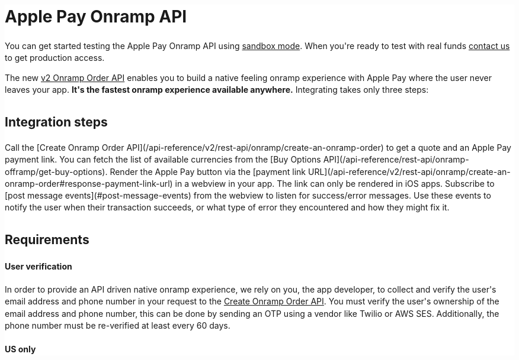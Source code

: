 # Apple Pay Onramp API

<Tip>You can get started testing the Apple Pay Onramp API using [sandbox mode](#testing). When you're ready to test
with real funds [contact us](https://calendar.app.google/BLn6fzaz2aCZGvLu7) to get production access.</Tip>

The new [v2 Onramp Order API](/api-reference/v2/rest-api/onramp/create-an-onramp-order) enables you to build a native
feeling onramp experience with Apple Pay where the user never leaves your app. **It's the fastest onramp experience
available anywhere.** Integrating takes only three steps:

## Integration steps

<Steps>
  <Step title="Call the API">
    Call the [Create Onramp Order API](/api-reference/v2/rest-api/onramp/create-an-onramp-order) to get a quote and an
    Apple Pay payment link. You can fetch the list of available currencies from the [Buy Options API](/api-reference/rest-api/onramp-offramp/get-buy-options).
  </Step>

  <Step title="Render the Apple Pay button">
    Render the Apple Pay button via the [payment link URL](/api-reference/v2/rest-api/onramp/create-an-onramp-order#response-payment-link-url)
    in a webview in your app. The link can only be rendered in iOS apps.
  </Step>

  <Step title="Listen to events and update transaction status">
    Subscribe to [post message events](#post-message-events) from the webview to listen for success/error messages. Use
    these events to notify the user when their transaction succeeds, or what type of error they encountered and how they
    might fix it.
  </Step>
</Steps>

## Requirements

#### User verification

In order to provide an API driven native onramp experience, we rely on you, the app developer, to collect and verify the user's email address and phone number in your request to the [Create Onramp Order API](/api-reference/v2/rest-api/onramp/create-an-onramp-order). You must verify the user's ownership of the email address and phone number, this can be done by sending an OTP using a vendor like Twilio or AWS SES.
Additionally, the phone number must be re-verified at least every 60 days.

#### US only
